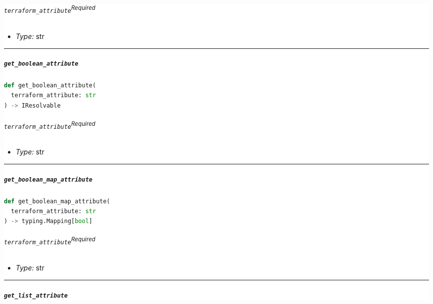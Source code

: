 ###### `terraform_attribute`<sup>Required</sup> <a name="terraform_attribute" id="@cdktf/provider-datadog.dataDatadogIntegrationAwsAvailableLogsServices.DataDatadogIntegrationAwsAvailableLogsServices.getAnyMapAttribute.parameter.terraformAttribute"></a>

- *Type:* str

---

##### `get_boolean_attribute` <a name="get_boolean_attribute" id="@cdktf/provider-datadog.dataDatadogIntegrationAwsAvailableLogsServices.DataDatadogIntegrationAwsAvailableLogsServices.getBooleanAttribute"></a>

```python
def get_boolean_attribute(
  terraform_attribute: str
) -> IResolvable
```

###### `terraform_attribute`<sup>Required</sup> <a name="terraform_attribute" id="@cdktf/provider-datadog.dataDatadogIntegrationAwsAvailableLogsServices.DataDatadogIntegrationAwsAvailableLogsServices.getBooleanAttribute.parameter.terraformAttribute"></a>

- *Type:* str

---

##### `get_boolean_map_attribute` <a name="get_boolean_map_attribute" id="@cdktf/provider-datadog.dataDatadogIntegrationAwsAvailableLogsServices.DataDatadogIntegrationAwsAvailableLogsServices.getBooleanMapAttribute"></a>

```python
def get_boolean_map_attribute(
  terraform_attribute: str
) -> typing.Mapping[bool]
```

###### `terraform_attribute`<sup>Required</sup> <a name="terraform_attribute" id="@cdktf/provider-datadog.dataDatadogIntegrationAwsAvailableLogsServices.DataDatadogIntegrationAwsAvailableLogsServices.getBooleanMapAttribute.parameter.terraformAttribute"></a>

- *Type:* str

---

##### `get_list_attribute` <a name="get_list_attribute" id="@cdktf/provider-datadog.dataDatadogIntegrationAwsAvailableLogsServices.DataDatadogIntegrationAwsAvailableLogsServices.getListAttribute"></a>
